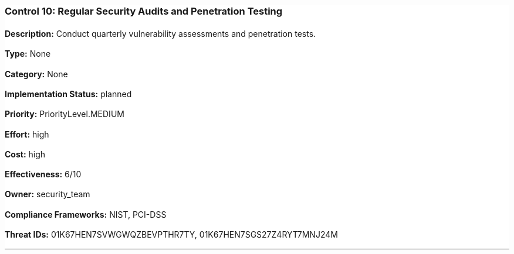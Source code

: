 
### Control 10: Regular Security Audits and Penetration Testing

**Description:** Conduct quarterly vulnerability assessments and penetration tests.

**Type:** None

**Category:** None

**Implementation Status:** planned

**Priority:** PriorityLevel.MEDIUM

**Effort:** high

**Cost:** high

**Effectiveness:** 6/10

**Owner:** security_team

**Compliance Frameworks:** NIST, PCI-DSS

**Threat IDs:** 01K67HEN7SVWGWQZBEVPTHR7TY, 01K67HEN7SGS27Z4RYT7MNJ24M

---

